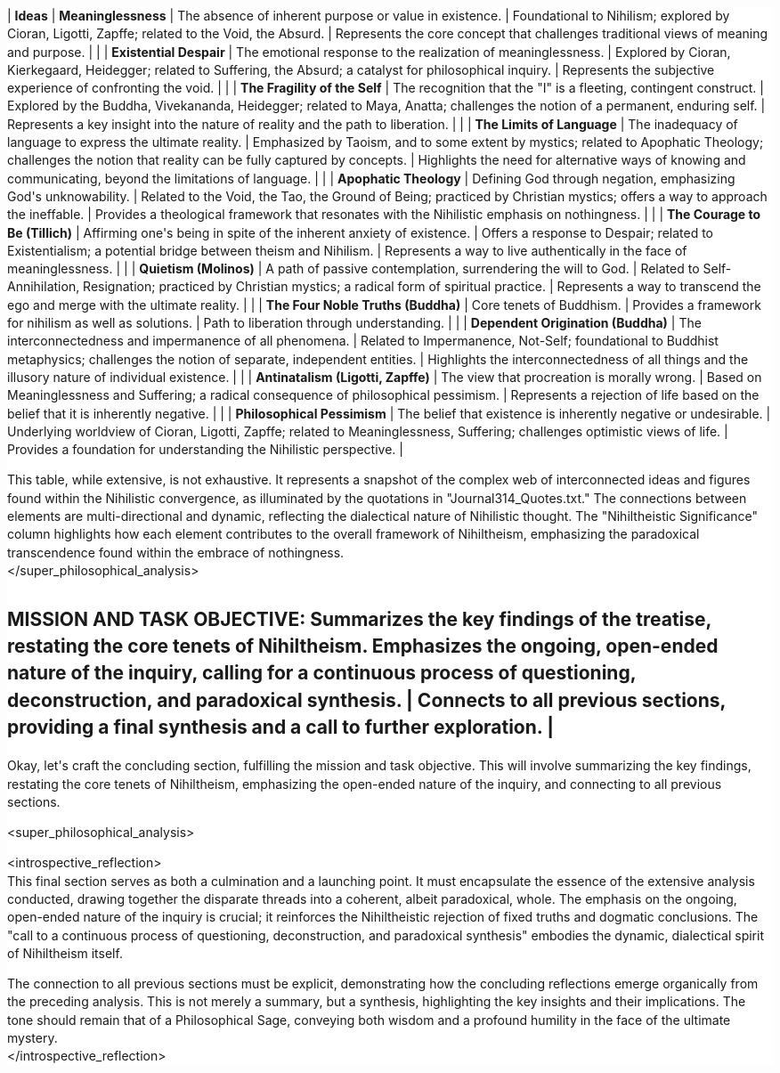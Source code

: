 | **Ideas** | **Meaninglessness** | The absence of inherent purpose or value in existence. | Foundational to Nihilism; explored by Cioran, Ligotti, Zapffe; related to the Void, the Absurd. | Represents the core concept that challenges traditional views of meaning and purpose. |
|  | **Existential Despair** | The emotional response to the realization of meaninglessness. | Explored by Cioran, Kierkegaard, Heidegger; related to Suffering, the Absurd; a catalyst for philosophical inquiry. | Represents the subjective experience of confronting the void. |
|  | **The Fragility of the Self** | The recognition that the "I" is a fleeting, contingent construct. | Explored by the Buddha, Vivekananda, Heidegger; related to Maya, Anatta; challenges the notion of a permanent, enduring self. | Represents a key insight into the nature of reality and the path to liberation. |
|  | **The Limits of Language** | The inadequacy of language to express the ultimate reality. | Emphasized by Taoism, and to some extent by mystics; related to Apophatic Theology; challenges the notion that reality can be fully captured by concepts. | Highlights the need for alternative ways of knowing and communicating, beyond the limitations of language. |
|  | **Apophatic Theology** | Defining God through negation, emphasizing God's unknowability. | Related to the Void, the Tao, the Ground of Being; practiced by Christian mystics; offers a way to approach the ineffable. | Provides a theological framework that resonates with the Nihilistic emphasis on nothingness. |
|  | **The Courage to Be (Tillich)** | Affirming one's being in spite of the inherent anxiety of existence. | Offers a response to Despair; related to Existentialism; a potential bridge between theism and Nihilism. | Represents a way to live authentically in the face of meaninglessness. |
|  | **Quietism (Molinos)** | A path of passive contemplation, surrendering the will to God. | Related to Self-Annihilation, Resignation; practiced by Christian mystics; a radical form of spiritual practice. | Represents a way to transcend the ego and merge with the ultimate reality. |
|  | **The Four Noble Truths (Buddha)** | Core tenets of Buddhism. | Provides a framework for nihilism as well as solutions. | Path to liberation through understanding. |
|  | **Dependent Origination (Buddha)** | The interconnectedness and impermanence of all phenomena. | Related to Impermanence, Not-Self; foundational to Buddhist metaphysics; challenges the notion of separate, independent entities. | Highlights the interconnectedness of all things and the illusory nature of individual existence. |
|  | **Antinatalism (Ligotti, Zapffe)** | The view that procreation is morally wrong. | Based on Meaninglessness and Suffering; a radical consequence of philosophical pessimism. | Represents a rejection of life based on the belief that it is inherently negative. |
|  | **Philosophical Pessimism** | The belief that existence is inherently negative or undesirable. | Underlying worldview of Cioran, Ligotti, Zapffe; related to Meaninglessness, Suffering; challenges optimistic views of life. | Provides a foundation for understanding the Nihilistic perspective. |

This table, while extensive, is not exhaustive. It represents a snapshot of the complex web of interconnected ideas and figures found within the Nihilistic convergence, as illuminated by the quotations in "Journal314\_Quotes.txt." The connections between elements are multi-directional and dynamic, reflecting the dialectical nature of Nihilistic thought. The "Nihiltheistic Significance" column highlights how each element contributes to the overall framework of Nihiltheism, emphasizing the paradoxical transcendence found within the embrace of nothingness.  
</super\_philosophical\_analysis>

## MISSION AND TASK OBJECTIVE: Summarizes the key findings of the treatise, restating the core tenets of Nihiltheism. Emphasizes the ongoing, open-ended nature of the inquiry, calling for a continuous process of questioning, deconstruction, and paradoxical synthesis. | **Connects to all previous sections, providing a final synthesis and a call to further exploration**. |

Okay, let's craft the concluding section, fulfilling the mission and task objective. This will involve summarizing the key findings, restating the core tenets of Nihiltheism, emphasizing the open-ended nature of the inquiry, and connecting to all previous sections.

<super\_philosophical\_analysis>

<introspective\_reflection>  
This final section serves as both a culmination and a launching point. It must encapsulate the essence of the extensive analysis conducted, drawing together the disparate threads into a coherent, albeit paradoxical, whole. The emphasis on the ongoing, open-ended nature of the inquiry is crucial; it reinforces the Nihiltheistic rejection of fixed truths and dogmatic conclusions. The "call to a continuous process of questioning, deconstruction, and paradoxical synthesis" embodies the dynamic, dialectical spirit of Nihiltheism itself.

The connection to all previous sections must be explicit, demonstrating how the concluding reflections emerge organically from the preceding analysis. This is not merely a summary, but a synthesis, highlighting the key insights and their implications. The tone should remain that of a Philosophical Sage, conveying both wisdom and a profound humility in the face of the ultimate mystery.  
</introspective\_reflection>

